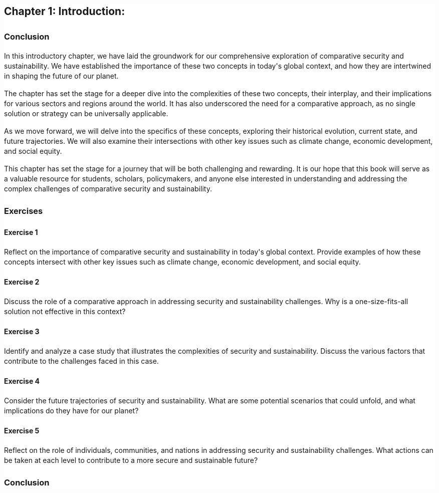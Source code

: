 ## Chapter 1: Introduction:




### Conclusion

In this introductory chapter, we have laid the groundwork for our comprehensive exploration of comparative security and sustainability. We have established the importance of these two concepts in today's global context, and how they are intertwined in shaping the future of our planet. 

The chapter has set the stage for a deeper dive into the complexities of these two concepts, their interplay, and their implications for various sectors and regions around the world. It has also underscored the need for a comparative approach, as no single solution or strategy can be universally applicable. 

As we move forward, we will delve into the specifics of these concepts, exploring their historical evolution, current state, and future trajectories. We will also examine their intersections with other key issues such as climate change, economic development, and social equity. 

This chapter has set the stage for a journey that will be both challenging and rewarding. It is our hope that this book will serve as a valuable resource for students, scholars, policymakers, and anyone else interested in understanding and addressing the complex challenges of comparative security and sustainability.

### Exercises

#### Exercise 1
Reflect on the importance of comparative security and sustainability in today's global context. Provide examples of how these concepts intersect with other key issues such as climate change, economic development, and social equity.

#### Exercise 2
Discuss the role of a comparative approach in addressing security and sustainability challenges. Why is a one-size-fits-all solution not effective in this context?

#### Exercise 3
Identify and analyze a case study that illustrates the complexities of security and sustainability. Discuss the various factors that contribute to the challenges faced in this case.

#### Exercise 4
Consider the future trajectories of security and sustainability. What are some potential scenarios that could unfold, and what implications do they have for our planet?

#### Exercise 5
Reflect on the role of individuals, communities, and nations in addressing security and sustainability challenges. What actions can be taken at each level to contribute to a more secure and sustainable future?




### Conclusion
